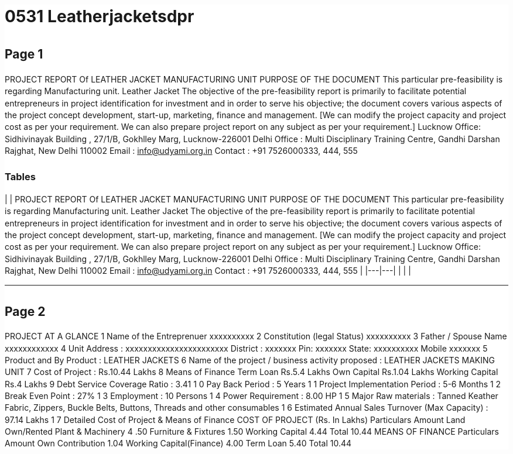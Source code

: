 # 0531 Leatherjacketsdpr

## Page 1

PROJECT REPORT Of LEATHER JACKET MANUFACTURING UNIT PURPOSE OF THE DOCUMENT This particular pre-feasibility is regarding Manufacturing unit. Leather Jacket The objective of the pre-feasibility report is primarily to facilitate potential entrepreneurs in project identification for investment and in order to serve his objective; the document covers various aspects of the project concept development, start-up, marketing, finance and management. [We can modify the project capacity and project cost as per your requirement. We can also prepare project report on any subject as per your requirement.] Lucknow Office: Sidhivinayak Building , 27/1/B, Gokhlley Marg, Lucknow-226001 Delhi Office : Multi Disciplinary Training Centre, Gandhi Darshan Rajghat, New Delhi 110002 Email : info@udyami.org.in Contact : +91 7526000333, 444, 555

### Tables

|  | PROJECT REPORT
Of
LEATHER JACKET MANUFACTURING UNIT
PURPOSE OF THE DOCUMENT
This particular pre-feasibility is regarding Manufacturing unit.
Leather Jacket
The objective of the pre-feasibility report is primarily to facilitate potential entrepreneurs in project
identification for investment and in order to serve his objective; the document covers various aspects
of the project concept development, start-up, marketing, finance and management.
[We can modify the project capacity and project cost as per your requirement. We can also prepare
project report on any subject as per your requirement.]
Lucknow Office: Sidhivinayak Building ,
27/1/B, Gokhlley Marg, Lucknow-226001
Delhi Office : Multi Disciplinary Training
Centre, Gandhi Darshan Rajghat,
New Delhi 110002
Email : info@udyami.org.in
Contact : +91 7526000333, 444, 555 |
|---|---|
|  |  |

---

## Page 2

PROJECT AT A GLANCE 1 Name of the Entreprenuer xxxxxxxxxx 2 Constitution (legal Status) xxxxxxxxxx 3 Father / Spouse Name xxxxxxxxxxxx 4 Unit Address : xxxxxxxxxxxxxxxxxxxxxxx District : xxxxxxx Pin: xxxxxxx State: xxxxxxxxxx Mobile xxxxxxx 5 Product and By Product : LEATHER JACKETS 6 Name of the project / business activity proposed : LEATHER JACKETS MAKING UNIT 7 Cost of Project : Rs.10.44 Lakhs 8 Means of Finance Term Loan Rs.5.4 Lakhs Own Capital Rs.1.04 Lakhs Working Capital Rs.4 Lakhs 9 Debt Service Coverage Ratio : 3.41 1 0 Pay Back Period : 5 Years 1 1 Project Implementation Period : 5-6 Months 1 2 Break Even Point : 27% 1 3 Employment : 10 Persons 1 4 Power Requirement : 8.00 HP 1 5 Major Raw materials : Tanned Keather Fabric, Zippers, Buckle Belts, Buttons, Threads and other consumables 1 6 Estimated Annual Sales Turnover (Max Capacity) : 97.14 Lakhs 1 7 Detailed Cost of Project & Means of Finance COST OF PROJECT (Rs. In Lakhs) Particulars Amount Land Own/Rented Plant & Machinery 4 .50 Furniture & Fixtures 1.50 Working Capital 4.44 Total 10.44 MEANS OF FINANCE Particulars Amount Own Contribution 1.04 Working Capital(Finance) 4.00 Term Loan 5.40 Total 10.44
